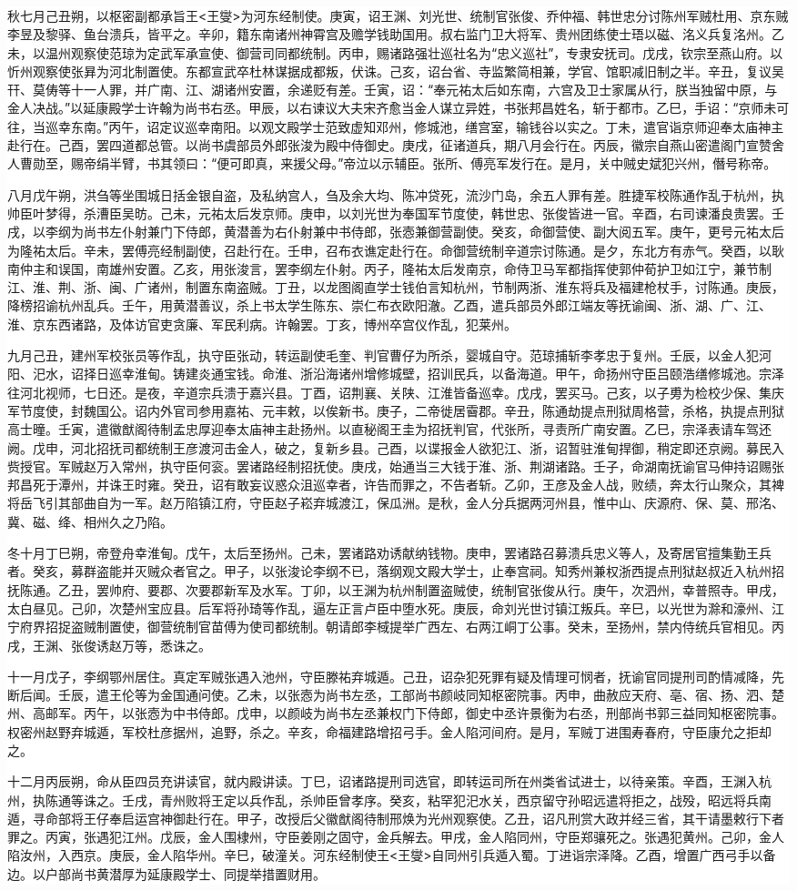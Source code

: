 秋七月己丑朔，以枢密副都承旨王<王燮>为河东经制使。庚寅，诏王渊、刘光世、统制官张俊、乔仲福、韩世忠分讨陈州军贼杜用、京东贼李昱及黎驿、鱼台溃兵，皆平之。辛卯，籍东南诸州神霄宫及赡学钱助国用。叔右监门卫大将军、贵州团练使士珸以磁、洺义兵复洺州。乙未，以温州观察使范琼为定武军承宣使、御营司同都统制。丙申，赐诸路强壮巡社名为“忠义巡社”，专隶安抚司。戊戌，钦宗至燕山府。以忻州观察使张昪为河北制置使。东都宣武卒杜林谋据成都叛，伏诛。己亥，诏台省、寺监繁简相兼，学官、馆职减旧制之半。辛丑，复议吴幵、莫俦等十一人罪，并广南、江、湖诸州安置，余递贬有差。壬寅，诏：“奉元祐太后如东南，六宫及卫士家属从行，朕当独留中原，与金人决战。”以延康殿学士许翰为尚书右丞。甲辰，以右谏议大夫宋齐愈当金人谋立异姓，书张邦昌姓名，斩于都市。乙巳，手诏：“京师未可往，当巡幸东南。”丙午，诏定议巡幸南阳。以观文殿学士范致虚知邓州，修城池，缮宫室，输钱谷以实之。丁未，遣官诣京师迎奉太庙神主赴行在。己酉，罢四道都总管。以尚书虞部员外郎张浚为殿中侍御史。庚戌，征诸道兵，期八月会行在。丙辰，徽宗自燕山密遣阁门宣赞舍人曹勋至，赐帝绢半臂，书其领曰：“便可即真，来援父母。”帝泣以示辅臣。张所、傅亮军发行在。是月，关中贼史斌犯兴州，僭号称帝。

八月戊午朔，洪刍等坐围城日括金银自盗，及私纳宫人，刍及余大均、陈冲贷死，流沙门岛，余五人罪有差。胜捷军校陈通作乱于杭州，执帅臣叶梦得，杀漕臣吴昉。己未，元祐太后发京师。庚申，以刘光世为奉国军节度使，韩世忠、张俊皆进一官。辛酉，右司谏潘良贵罢。壬戌，以李纲为尚书左仆射兼门下侍郎，黄潜善为右仆射兼中书侍郎，张悫兼御营副使。癸亥，命御营使、副大阅五军。庚午，更号元祐太后为隆祐太后。辛未，罢傅亮经制副使，召赴行在。壬申，召布衣谯定赴行在。命御营统制辛道宗讨陈通。是夕，东北方有赤气。癸酉，以耿南仲主和误国，南雄州安置。乙亥，用张浚言，罢李纲左仆射。丙子，隆祐太后发南京，命侍卫马军都指挥使郭仲荀护卫如江宁，兼节制江、淮、荆、浙、闽、广诸州，制置东南盗贼。丁丑，以龙图阁直学士钱伯言知杭州，节制两浙、淮东将兵及福建枪杖手，讨陈通。庚辰，降榜招谕杭州乱兵。壬午，用黄潜善议，杀上书太学生陈东、崇仁布衣欧阳澈。乙酉，遣兵部员外郎江端友等抚谕闽、浙、湖、广、江、淮、京东西诸路，及体访官吏贪廉、军民利病。许翰罢。丁亥，博州卒宫仪作乱，犯莱州。

九月己丑，建州军校张员等作乱，执守臣张动，转运副使毛奎、判官曹仔为所杀，婴城自守。范琼捕斩李孝忠于复州。壬辰，以金人犯河阳、汜水，诏择日巡幸淮甸。铸建炎通宝钱。命淮、浙沿海诸州增修城壁，招训民兵，以备海道。甲午，命扬州守臣吕颐浩缮修城池。宗泽往河北视师，七日还。是夜，辛道宗兵溃于嘉兴县。丁酉，诏荆襄、关陕、江淮皆备巡幸。戊戌，罢买马。己亥，以子旉为检校少保、集庆军节度使，封魏国公。诏内外官司参用嘉祐、元丰敕，以俟新书。庚子，二帝徙居霫郡。辛丑，陈通劫提点刑狱周格营，杀格，执提点刑狱高士曈。壬寅，遣徽猷阁待制孟忠厚迎奉太庙神主赴扬州。以直秘阁王圭为招抚判官，代张所，寻责所广南安置。乙巳，宗泽表请车驾还阙。戊申，河北招抚司都统制王彦渡河击金人，破之，复新乡县。己酉，以谍报金人欲犯江、浙，诏暂驻淮甸捍御，稍定即还京阙。募民入赀授官。军贼赵万入常州，执守臣何衮。罢诸路经制招抚使。庚戌，始通当三大钱于淮、浙、荆湖诸路。壬子，命湖南抚谕官马伸持诏赐张邦昌死于潭州，并诛王时雍。癸丑，诏有敢妄议惑众沮巡幸者，许告而罪之，不告者斩。乙卯，王彦及金人战，败绩，奔太行山聚众，其裨将岳飞引其部曲自为一军。赵万陷镇江府，守臣赵子崧弃城渡江，保瓜洲。是秋，金人分兵据两河州县，惟中山、庆源府、保、莫、邢洺、冀、磁、绛、相州久之乃陷。

冬十月丁巳朔，帝登舟幸淮甸。戊午，太后至扬州。己未，罢诸路劝诱献纳钱物。庚申，罢诸路召募溃兵忠义等人，及寄居官擅集勤王兵者。癸亥，募群盗能并灭贼众者官之。甲子，以张浚论李纲不已，落纲观文殿大学士，止奉宫祠。知秀州兼权浙西提点刑狱赵叔近入杭州招抚陈通。乙丑，罢帅府、要郡、次要郡新军及水军。丁卯，以王渊为杭州制置盗贼使，统制官张俊从行。庚午，次泗州，幸普照寺。甲戌，太白昼见。己卯，次楚州宝应县。后军将孙琦等作乱，逼左正言卢臣中堕水死。庚辰，命刘光世讨镇江叛兵。辛巳，以光世为滁和濠州、江宁府界招捉盗贼制置使，御营统制官苗傅为使司都统制。朝请郎李棫提举广西左、右两江峒丁公事。癸未，至扬州，禁内侍统兵官相见。丙戌，王渊、张俊诱赵万等，悉诛之。

十一月戊子，李纲鄂州居住。真定军贼张遇入池州，守臣滕祐弃城遁。己丑，诏杂犯死罪有疑及情理可悯者，抚谕官同提刑司酌情减降，先断后闻。壬辰，遣王伦等为金国通问使。乙未，以张悫为尚书左丞，工部尚书颜岐同知枢密院事。丙申，曲赦应天府、亳、宿、扬、泗、楚州、高邮军。丙午，以张悫为中书侍郎。戊申，以颜岐为尚书左丞兼权门下侍郎，御史中丞许景衡为右丞，刑部尚书郭三益同知枢密院事。权密州赵野弃城遁，军校杜彦据州，追野，杀之。辛亥，命福建路增招弓手。金人陷河间府。是月，军贼丁进围寿春府，守臣康允之拒却之。

十二月丙辰朔，命从臣四员充讲读官，就内殿讲读。丁巳，诏诸路提刑司选官，即转运司所在州类省试进士，以待亲策。辛酉，王渊入杭州，执陈通等诛之。壬戌，青州败将王定以兵作乱，杀帅臣曾孝序。癸亥，粘罕犯汜水关，西京留守孙昭远遣将拒之，战殁，昭远将兵南遁，寻命部将王仔奉启运宫神御赴行在。甲子，改授后父徽猷阁待制邢焕为光州观察使。乙丑，诏凡刑赏大政并经三省，其干请墨敕行下者罪之。丙寅，张遇犯江州。戊辰，金人围棣州，守臣姜刚之固守，金兵解去。甲戌，金人陷同州，守臣郑骧死之。张遇犯黄州。己卯，金人陷汝州，入西京。庚辰，金人陷华州。辛巳，破潼关。河东经制使王<王燮>自同州引兵遁入蜀。丁进诣宗泽降。乙酉，增置广西弓手以备边。以户部尚书黄潜厚为延康殿学士、同提举措置财用。
